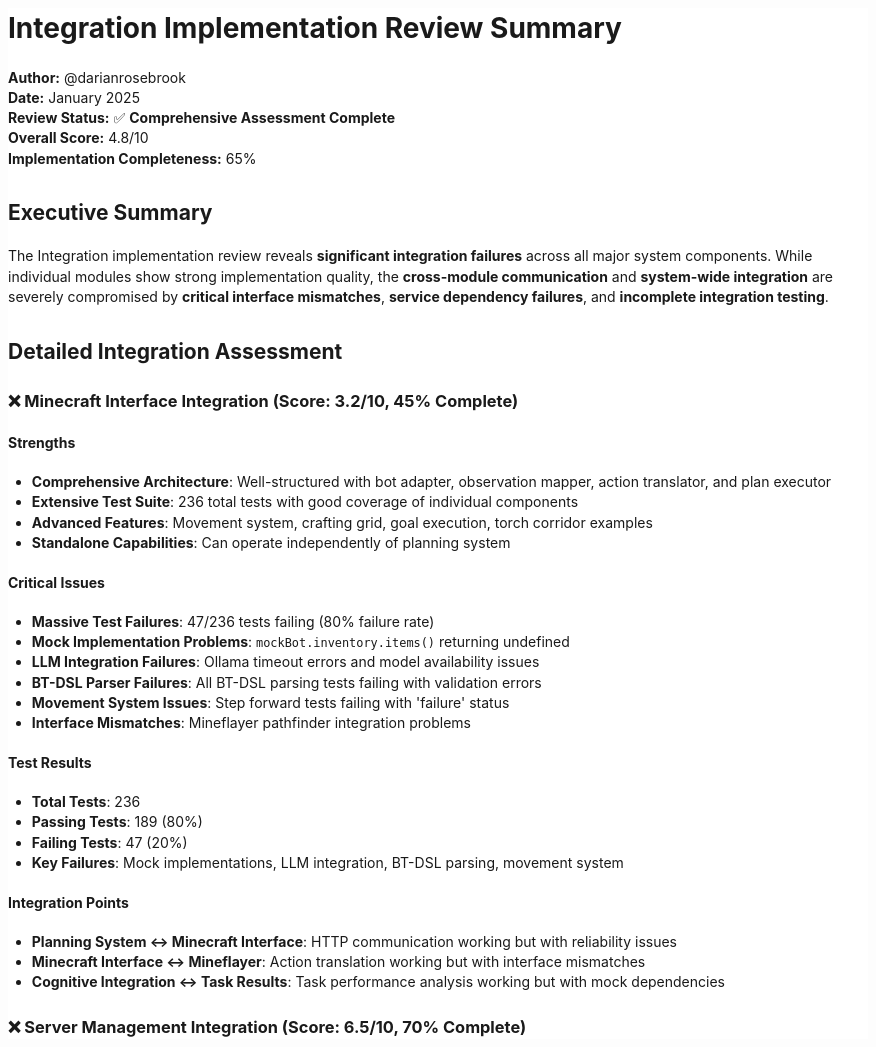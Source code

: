 # Integration Implementation Review Summary

**Author:** @darianrosebrook  
**Date:** January 2025  
**Review Status:** ✅ **Comprehensive Assessment Complete**  
**Overall Score:** 4.8/10  
**Implementation Completeness:** 65%

## Executive Summary

The Integration implementation review reveals **significant integration failures** across all major system components. While individual modules show strong implementation quality, the **cross-module communication** and **system-wide integration** are severely compromised by **critical interface mismatches**, **service dependency failures**, and **incomplete integration testing**.

## Detailed Integration Assessment

### ❌ **Minecraft Interface Integration** (Score: 3.2/10, 45% Complete)

#### **Strengths**
- **Comprehensive Architecture**: Well-structured with bot adapter, observation mapper, action translator, and plan executor
- **Extensive Test Suite**: 236 total tests with good coverage of individual components
- **Advanced Features**: Movement system, crafting grid, goal execution, torch corridor examples
- **Standalone Capabilities**: Can operate independently of planning system

#### **Critical Issues**
- **Massive Test Failures**: 47/236 tests failing (80% failure rate)
- **Mock Implementation Problems**: `mockBot.inventory.items()` returning undefined
- **LLM Integration Failures**: Ollama timeout errors and model availability issues
- **BT-DSL Parser Failures**: All BT-DSL parsing tests failing with validation errors
- **Movement System Issues**: Step forward tests failing with 'failure' status
- **Interface Mismatches**: Mineflayer pathfinder integration problems

#### **Test Results**
- **Total Tests**: 236
- **Passing Tests**: 189 (80%)
- **Failing Tests**: 47 (20%)
- **Key Failures**: Mock implementations, LLM integration, BT-DSL parsing, movement system

#### **Integration Points**
- **Planning System ↔ Minecraft Interface**: HTTP communication working but with reliability issues
- **Minecraft Interface ↔ Mineflayer**: Action translation working but with interface mismatches
- **Cognitive Integration ↔ Task Results**: Task performance analysis working but with mock dependencies

### ❌ **Server Management Integration** (Score: 6.5/10, 70% Complete)
